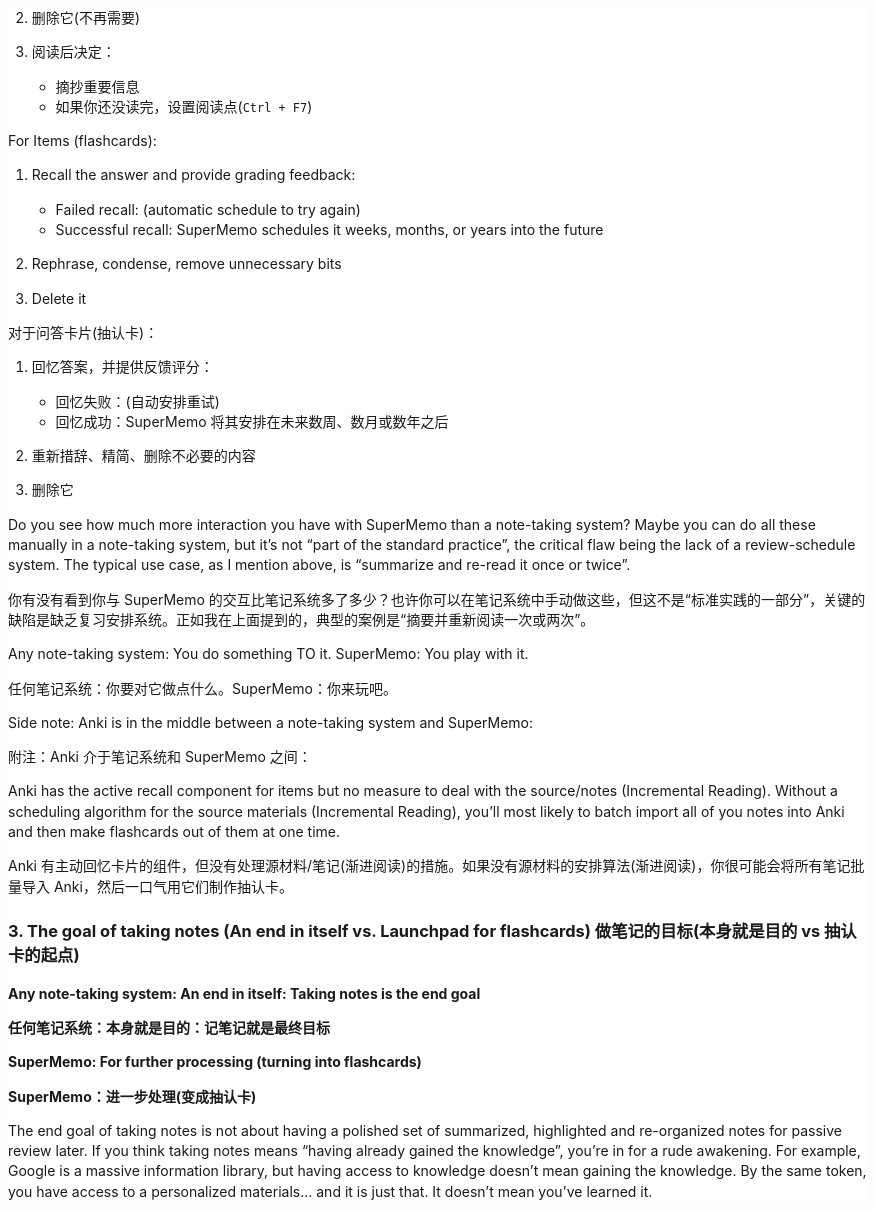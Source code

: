 2. 删除它(不再需要)

3. 阅读后决定：
   - 摘抄重要信息
   - 如果你还没读完，设置阅读点(`Ctrl + F7`)

For Items (flashcards):

1. Recall the answer and provide grading feedback:
   - Failed recall: (automatic schedule to try again)
   - Successful recall: SuperMemo schedules it weeks, months, or years into the future

2. Rephrase, condense, remove unnecessary bits

3. Delete it

对于问答卡片(抽认卡)：

1. 回忆答案，并提供反馈评分：
   - 回忆失败：(自动安排重试)
   - 回忆成功：SuperMemo 将其安排在未来数周、数月或数年之后

2. 重新措辞、精简、删除不必要的内容

3. 删除它

Do you see how much more interaction you have with SuperMemo than a note-taking system? Maybe you can do all these manually in a note-taking system, but it’s not “part of the standard practice”, the critical flaw being the lack of a review-schedule system. The typical use case, as I mention above, is “summarize and re-read it once or twice”.

你有没有看到你与 SuperMemo 的交互比笔记系统多了多少？也许你可以在笔记系统中手动做这些，但这不是“标准实践的一部分”，关键的缺陷是缺乏复习安排系统。正如我在上面提到的，典型的案例是“摘要并重新阅读一次或两次”。

Any note-taking system: You do something TO it. SuperMemo: You play with it.

任何笔记系统：你要对它做点什么。SuperMemo：你来玩吧。

Side note: Anki is in the middle between a note-taking system and SuperMemo:

附注：Anki 介于笔记系统和 SuperMemo 之间：

Anki has the active recall component for items but no measure to deal with the source/notes (Incremental Reading). Without a scheduling algorithm for the source materials (Incremental Reading), you’ll most likely to batch import all of you notes into Anki and then make flashcards out of them at one time.

Anki 有主动回忆卡片的组件，但没有处理源材料/笔记(渐进阅读)的措施。如果没有源材料的安排算法(渐进阅读)，你很可能会将所有笔记批量导入 Anki，然后一口气用它们制作抽认卡。

### 3. The goal of taking notes (An end in itself vs. Launchpad for flashcards) 做笔记的目标(本身就是目的 vs 抽认卡的起点)

**Any note-taking system: An end in itself: Taking notes is the end goal**

**任何笔记系统：本身就是目的：记笔记就是最终目标**

**SuperMemo: For further processing (turning into flashcards)**

**SuperMemo：进一步处理(变成抽认卡)**

The end goal of taking notes is not about having a polished set of summarized, highlighted and re-organized notes for passive review later. If you think taking notes means “having already gained the knowledge”, you’re in for a rude awakening. For example, Google is a massive information library, but having access to knowledge doesn’t mean gaining the knowledge. By the same token, you have access to a personalized materials… and it is just that. It doesn’t mean you’ve learned it.
